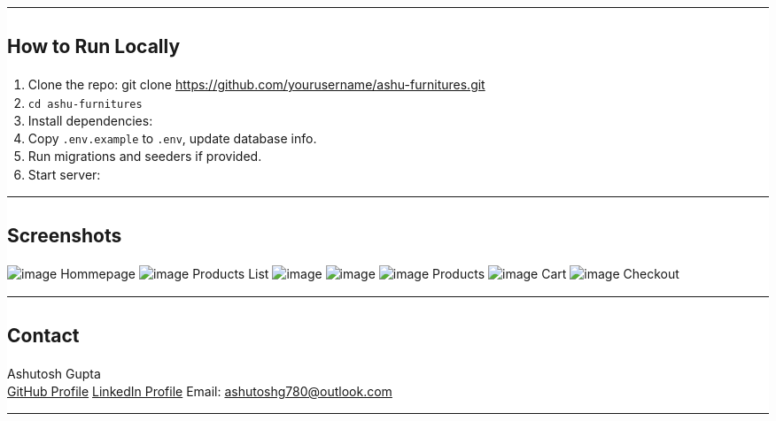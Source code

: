 
---

## How to Run Locally

1. Clone the repo: git clone https://github.com/yourusername/ashu-furnitures.git
2. `cd ashu-furnitures`
3. Install dependencies:
4. Copy `.env.example` to `.env`, update database info.
5. Run migrations and seeders if provided.
6. Start server:



---

## Screenshots
<img width="1744" height="903" alt="image" src="https://github.com/user-attachments/assets/8aa0ff88-d5fd-4b3b-9178-a557be7da9e7" />
Hommepage

<img width="1744" height="2488" alt="image" src="https://github.com/user-attachments/assets/9acb1989-fb99-4e1a-8851-b85e4cf23235" />
Products List

<img width="1744" height="903" alt="image" src="https://github.com/user-attachments/assets/31509005-ffc8-49cc-8f0f-0829ce8807d9" />
<img width="1744" height="903" alt="image" src="https://github.com/user-attachments/assets/da5b2edf-3c33-4c63-b26e-b22b48495267" />
<img width="1744" height="903" alt="image" src="https://github.com/user-attachments/assets/0c8e77cc-8504-4bf2-9430-a5c7642a6716" />
Products

<img width="1744" height="903" alt="image" src="https://github.com/user-attachments/assets/e9aff68e-26b6-45b6-b04b-1b9dd5f8075d" />
Cart

<img width="1744" height="903" alt="image" src="https://github.com/user-attachments/assets/79fa49d8-4137-4df7-bfaa-a58da9e06827" />
Checkout

---

## Contact

Ashutosh Gupta  
[GitHub Profile](https://github.com/ashutoshg780)
[LinkedIn Profile](https://linkedin.com/in/ashutoshg780)
Email: ashutoshg780@outlook.com

---


